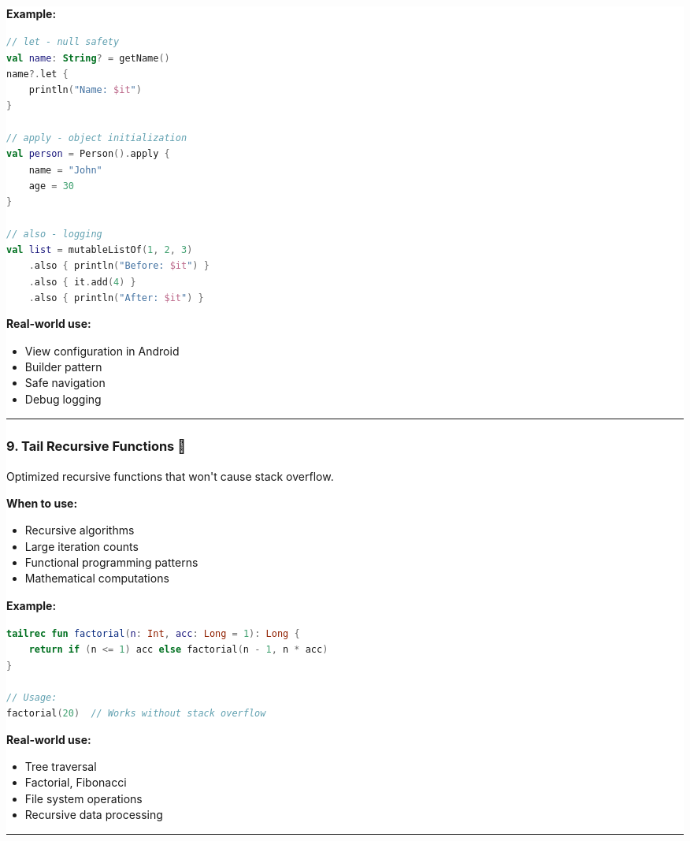 **Example:**
```kotlin
// let - null safety
val name: String? = getName()
name?.let {
    println("Name: $it")
}

// apply - object initialization
val person = Person().apply {
    name = "John"
    age = 30
}

// also - logging
val list = mutableListOf(1, 2, 3)
    .also { println("Before: $it") }
    .also { it.add(4) }
    .also { println("After: $it") }
```

**Real-world use:**
- View configuration in Android
- Builder pattern
- Safe navigation
- Debug logging

---

### 9. **Tail Recursive Functions** 🔄
Optimized recursive functions that won't cause stack overflow.

**When to use:**
- Recursive algorithms
- Large iteration counts
- Functional programming patterns
- Mathematical computations

**Example:**
```kotlin
tailrec fun factorial(n: Int, acc: Long = 1): Long {
    return if (n <= 1) acc else factorial(n - 1, n * acc)
}

// Usage:
factorial(20)  // Works without stack overflow
```

**Real-world use:**
- Tree traversal
- Factorial, Fibonacci
- File system operations
- Recursive data processing

---